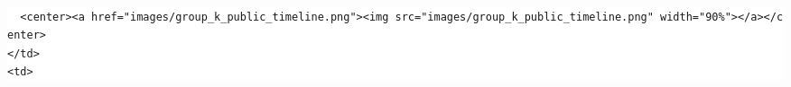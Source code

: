       <center><a href="images/group_k_public_timeline.png"><img src="images/group_k_public_timeline.png" width="90%"></a></center>
    </td>
    <td>
